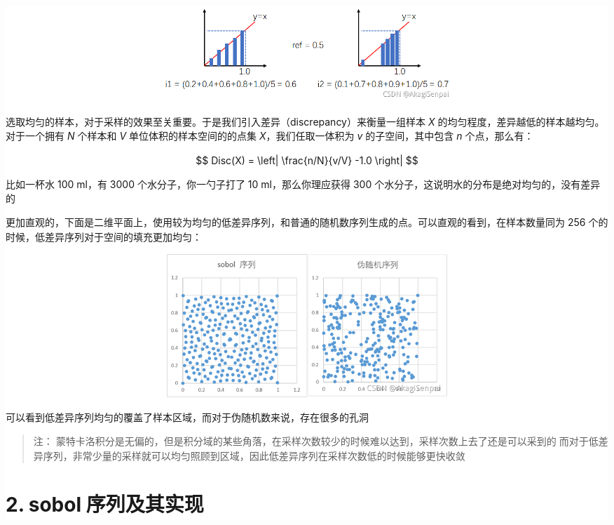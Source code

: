 
<div align="center"><img src="tutorial.assets/f4b73b2f8c4d4b23a740366e2a7fdb4a.png?x-oss-process=image/watermark,type_ZHJvaWRzYW5zZmFsbGJhY2s,shadow_50,text_Q1NETiBAQWthZ2lTZW5wYWk=,size_20,color_FFFFFF,t_70,g_se,x_16" width="420"></div>

选取均匀的样本，对于采样的效果至关重要。于是我们引入差异（discrepancy）来衡量一组样本 $X$ 的均匀程度，差异越低的样本越均匀。对于一个拥有 $N$ 个样本和 $V$ 单位体积的样本空间的的点集 $X$，我们任取一体积为 $v$ 的子空间，其中包含 $n$ 个点，那么有：

$$
Disc(X) = \left| \frac{n/N}{v/V} -1.0 \right|
$$

比如一杯水 100 ml，有 3000 个水分子，你一勺子打了 10 ml，那么你理应获得 300 个水分子，这说明水的分布是绝对均匀的，没有差异的

更加直观的，下面是二维平面上，使用较为均匀的低差异序列，和普通的随机数序列生成的点。可以直观的看到，在样本数量同为 256 个的时候，低差异序列对于空间的填充更加均匀：

<div align="center"><img src="tutorial.assets/4589b36368fa4a8d98fc8d668188abba.png?x-oss-process=image/watermark,type_ZHJvaWRzYW5zZmFsbGJhY2s,shadow_50,text_Q1NETiBAQWthZ2lTZW5wYWk=,size_18,color_FFFFFF,t_70,g_se,x_16" width="400"></div>


可以看到低差异序列均匀的覆盖了样本区域，而对于伪随机数来说，存在很多的孔洞

> 注：
> 蒙特卡洛积分是无偏的，但是积分域的某些角落，在采样次数较少的时候难以达到，采样次数上去了还是可以采到的
> 而对于低差异序列，非常少量的采样就可以均匀照顾到区域，因此低差异序列在采样次数低的时候能够更快收敛

# 2. sobol 序列及其实现
